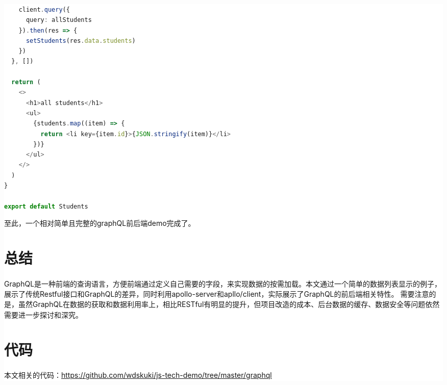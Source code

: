 ```ts
    client.query({
      query: allStudents
    }).then(res => {
      setStudents(res.data.students)
    })
  }, [])

  return (
    <>
      <h1>all students</h1>
      <ul>
        {students.map((item) => {
          return <li key={item.id}>{JSON.stringify(item)}</li>
        })}
      </ul>
    </>
  )
}

export default Students

```
至此，一个相对简单且完整的graphQL前后端demo完成了。

# 总结
GraphQL是一种前端的查询语言，方便前端通过定义自己需要的字段，来实现数据的按需加载。本文通过一个简单的数据列表显示的例子，展示了传统Restful接口和GraphQL的差异，同时利用apollo-server和apllo/client，实际展示了GraphQL的前后端相关特性。
需要注意的是，虽然GraphQL在数据的获取和数据利用率上，相比RESTful有明显的提升，但项目改造的成本、后台数据的缓存、数据安全等问题依然需要进一步探讨和深究。
# 代码
本文相关的代码：https://github.com/wdskuki/js-tech-demo/tree/master/graphql
